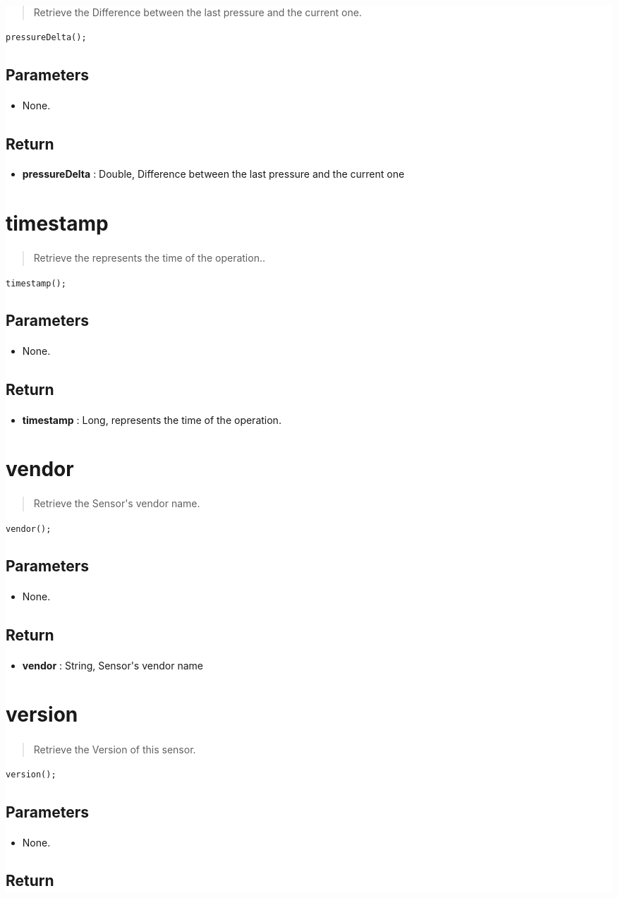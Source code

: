 > Retrieve the Difference between the last pressure and the current one.

    pressureDelta();

Parameters
----------

- None.

Return
------

- __pressureDelta__ : Double, Difference between the last pressure and the current one

timestamp
=========

> Retrieve the represents the time of the operation..

    timestamp();

Parameters
----------

- None.

Return
------

- __timestamp__ : Long, represents the time of the operation.

vendor
======

> Retrieve the Sensor's vendor name.

    vendor();

Parameters
----------

- None.

Return
------

- __vendor__ : String, Sensor's vendor name

version
=======

> Retrieve the Version of this sensor.

    version();

Parameters
----------

- None.

Return
------
